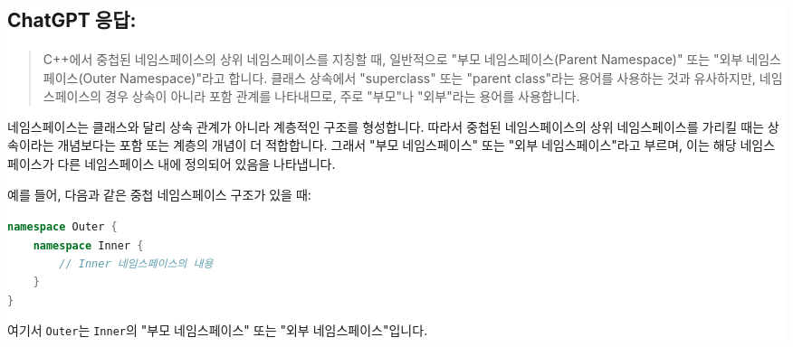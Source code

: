 ## ChatGPT 응답:
> C++에서 중첩된 네임스페이스의 상위 네임스페이스를 지칭할 때, 일반적으로 "부모 네임스페이스(Parent Namespace)" 또는 "외부 네임스페이스(Outer Namespace)"라고 합니다. 클래스 상속에서 "superclass" 또는 "parent class"라는 용어를 사용하는 것과 유사하지만, 네임스페이스의 경우 상속이 아니라 포함 관계를 나타내므로, 주로 "부모"나 "외부"라는 용어를 사용합니다.

네임스페이스는 클래스와 달리 상속 관계가 아니라 계층적인 구조를 형성합니다. 따라서 중첩된 네임스페이스의 상위 네임스페이스를 가리킬 때는 상속이라는 개념보다는 포함 또는 계층의 개념이 더 적합합니다. 그래서 "부모 네임스페이스" 또는 "외부 네임스페이스"라고 부르며, 이는 해당 네임스페이스가 다른 네임스페이스 내에 정의되어 있음을 나타냅니다.

예를 들어, 다음과 같은 중첩 네임스페이스 구조가 있을 때:

```cpp
namespace Outer {
    namespace Inner {
        // Inner 네임스페이스의 내용
    }
}
```

여기서 `Outer`는 `Inner`의 "부모 네임스페이스" 또는 "외부 네임스페이스"입니다.

